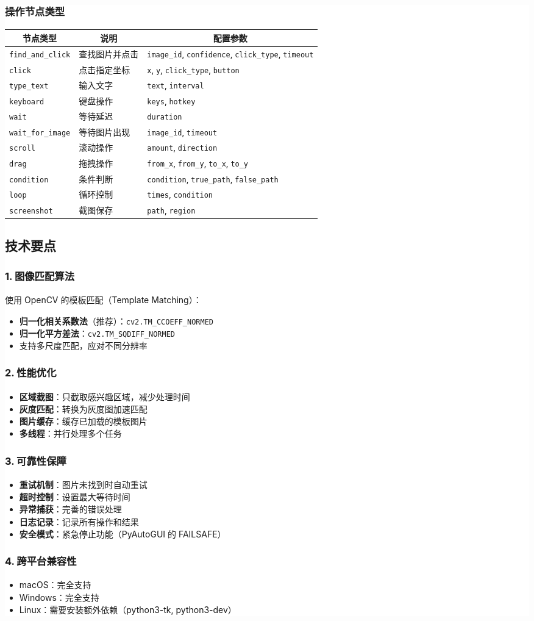 ### 操作节点类型

| 节点类型 | 说明 | 配置参数 |
|---------|------|---------|
| `find_and_click` | 查找图片并点击 | `image_id`, `confidence`, `click_type`, `timeout` |
| `click` | 点击指定坐标 | `x`, `y`, `click_type`, `button` |
| `type_text` | 输入文字 | `text`, `interval` |
| `keyboard` | 键盘操作 | `keys`, `hotkey` |
| `wait` | 等待延迟 | `duration` |
| `wait_for_image` | 等待图片出现 | `image_id`, `timeout` |
| `scroll` | 滚动操作 | `amount`, `direction` |
| `drag` | 拖拽操作 | `from_x`, `from_y`, `to_x`, `to_y` |
| `condition` | 条件判断 | `condition`, `true_path`, `false_path` |
| `loop` | 循环控制 | `times`, `condition` |
| `screenshot` | 截图保存 | `path`, `region` |

## 技术要点

### 1. 图像匹配算法

使用 OpenCV 的模板匹配（Template Matching）：
- **归一化相关系数法**（推荐）：`cv2.TM_CCOEFF_NORMED`
- **归一化平方差法**：`cv2.TM_SQDIFF_NORMED`
- 支持多尺度匹配，应对不同分辨率

### 2. 性能优化

- **区域截图**：只截取感兴趣区域，减少处理时间
- **灰度匹配**：转换为灰度图加速匹配
- **图片缓存**：缓存已加载的模板图片
- **多线程**：并行处理多个任务

### 3. 可靠性保障

- **重试机制**：图片未找到时自动重试
- **超时控制**：设置最大等待时间
- **异常捕获**：完善的错误处理
- **日志记录**：记录所有操作和结果
- **安全模式**：紧急停止功能（PyAutoGUI 的 FAILSAFE）

### 4. 跨平台兼容性

- macOS：完全支持
- Windows：完全支持
- Linux：需要安装额外依赖（python3-tk, python3-dev）
